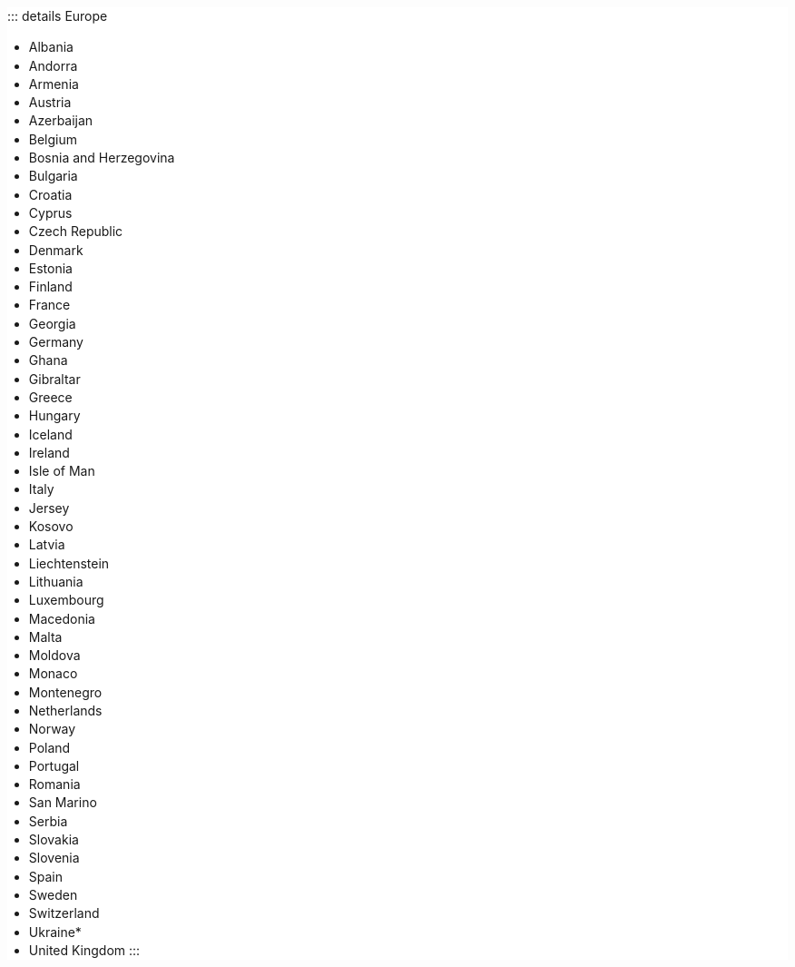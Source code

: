 ::: details Europe
- Albania
- Andorra
- Armenia
- Austria
- Azerbaijan
- Belgium
- Bosnia and Herzegovina
- Bulgaria
- Croatia
- Cyprus
- Czech Republic
- Denmark
- Estonia
- Finland
- France
- Georgia
- Germany
- Ghana
- Gibraltar
- Greece
- Hungary
- Iceland
- Ireland
- Isle of Man
- Italy
- Jersey
- Kosovo
- Latvia
- Liechtenstein
- Lithuania
- Luxembourg
- Macedonia
- Malta
- Moldova
- Monaco
- Montenegro
- Netherlands
- Norway
- Poland
- Portugal
- Romania
- San Marino
- Serbia
- Slovakia
- Slovenia
- Spain
- Sweden
- Switzerland
- Ukraine*
- United Kingdom
:::
